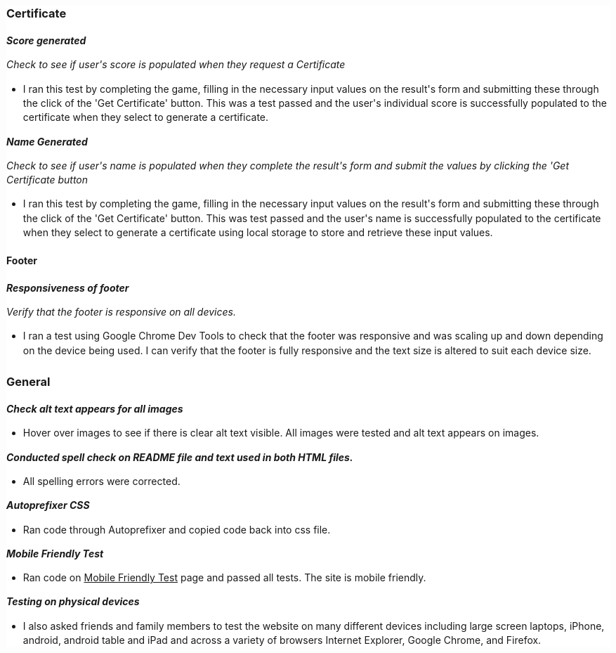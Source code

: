 ### **Certificate**

**_Score generated_**


_Check to see if user's score is populated when they request a Certificate_
- I ran this test by completing the game, filling in the necessary input values on the result's form and submitting these
through the click of the 'Get Certificate' button. This was a test passed and the user's individual score is successfully populated to the certificate
when they select to generate a certificate.


**_Name Generated_**


_Check to see if user's name is populated when they complete the result's form and submit the values by clicking the 'Get Certificate button_
- I ran this test by completing the game, filling in the necessary input values on the result's form and submitting these
through the click of the 'Get Certificate' button. This was test passed and the user's name is successfully populated to the certificate
when they select to generate a certificate using local storage to store and retrieve these input values.


#### **Footer**

**_Responsiveness of footer_**


_Verify that the footer is responsive on all devices._
- I ran a test using Google Chrome Dev Tools to check that the footer was responsive and was scaling up and down depending on the device being used.
I can verify that the footer is fully responsive and the text size is altered to suit each device size.

### **General**
**_Check alt text appears for all images_**
- Hover over images to see if there is clear alt text visible.
All images were tested and alt text appears on images.

**_Conducted spell check on README file and text used in both HTML files._**
- All spelling errors were corrected.

**_Autoprefixer CSS_**
- Ran code through Autoprefixer and copied code back into css file.

**_Mobile Friendly Test_**
- Ran code on [Mobile Friendly Test](https://search.google.com/test/mobile-friendly) page and passed all tests. The site is mobile friendly.

**_Testing on physical devices_**
- I also asked friends and family members to test the website on many different devices including large screen laptops,
iPhone, android, android table and iPad and across a variety of browsers Internet Explorer, Google Chrome, and Firefox.

